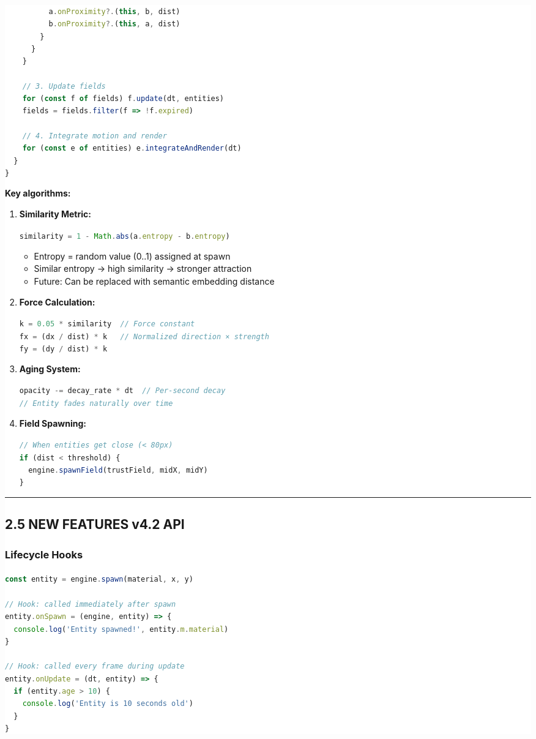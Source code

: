 ```typescript
          a.onProximity?.(this, b, dist)
          b.onProximity?.(this, a, dist)
        }
      }
    }

    // 3. Update fields
    for (const f of fields) f.update(dt, entities)
    fields = fields.filter(f => !f.expired)

    // 4. Integrate motion and render
    for (const e of entities) e.integrateAndRender(dt)
  }
}
```

**Key algorithms:**

1. **Similarity Metric:**
   ```typescript
   similarity = 1 - Math.abs(a.entropy - b.entropy)
   ```
   - Entropy = random value (0..1) assigned at spawn
   - Similar entropy → high similarity → stronger attraction
   - Future: Can be replaced with semantic embedding distance

2. **Force Calculation:**
   ```typescript
   k = 0.05 * similarity  // Force constant
   fx = (dx / dist) * k   // Normalized direction × strength
   fy = (dy / dist) * k
   ```

3. **Aging System:**
   ```typescript
   opacity -= decay_rate * dt  // Per-second decay
   // Entity fades naturally over time
   ```

4. **Field Spawning:**
   ```typescript
   // When entities get close (< 80px)
   if (dist < threshold) {
     engine.spawnField(trustField, midX, midY)
   }
   ```

---

## 2.5 NEW FEATURES v4.2 API

### Lifecycle Hooks

```typescript
const entity = engine.spawn(material, x, y)

// Hook: called immediately after spawn
entity.onSpawn = (engine, entity) => {
  console.log('Entity spawned!', entity.m.material)
}

// Hook: called every frame during update
entity.onUpdate = (dt, entity) => {
  if (entity.age > 10) {
    console.log('Entity is 10 seconds old')
  }
}
```